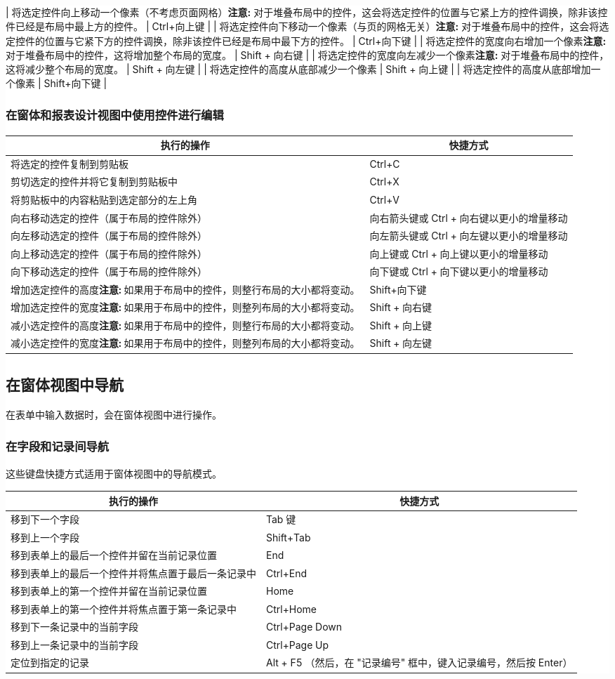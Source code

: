 | 将选定控件向上移动一个像素（不考虑页面网格）**注意:** 对于堆叠布局中的控件，这会将选定控件的位置与它紧上方的控件调换，除非该控件已经是布局中最上方的控件。 | Ctrl+向上键     |
| 将选定控件向下移动一个像素（与页的网格无关）**注意:** 对于堆叠布局中的控件，这会将选定控件的位置与它紧下方的控件调换，除非该控件已经是布局中最下方的控件。 | Ctrl+向下键     |
| 将选定控件的宽度向右增加一个像素**注意:** 对于堆叠布局中的控件，这将增加整个布局的宽度。 | Shift + 向右键  |
| 将选定控件的宽度向左减少一个像素**注意:** 对于堆叠布局中的控件，这将减少整个布局的宽度。 | Shift + 向左键  |
| 将选定控件的高度从底部减少一个像素                           | Shift + 向上键  |
| 将选定控件的高度从底部增加一个像素                           | Shift+向下键    |

### 在窗体和报表设计视图中使用控件进行编辑

| 执行的操作                                                   | 快捷方式                                   |
| ------------------------------------------------------------ | ------------------------------------------ |
| 将选定的控件复制到剪贴板                                     | Ctrl+C                                     |
| 剪切选定的控件并将它复制到剪贴板中                           | Ctrl+X                                     |
| 将剪贴板中的内容粘贴到选定部分的左上角                       | Ctrl+V                                     |
| 向右移动选定的控件（属于布局的控件除外）                     | 向右箭头键或 Ctrl + 向右键以更小的增量移动 |
| 向左移动选定的控件（属于布局的控件除外）                     | 向左箭头键或 Ctrl + 向左键以更小的增量移动 |
| 向上移动选定的控件（属于布局的控件除外）                     | 向上键或 Ctrl + 向上键以更小的增量移动     |
| 向下移动选定的控件（属于布局的控件除外）                     | 向下键或 Ctrl + 向下键以更小的增量移动     |
| 增加选定控件的高度**注意:** 如果用于布局中的控件，则整行布局的大小都将变动。 | Shift+向下键                               |
| 增加选定控件的宽度**注意:** 如果用于布局中的控件，则整列布局的大小都将变动。 | Shift + 向右键                             |
| 减小选定控件的高度**注意:** 如果用于布局中的控件，则整行布局的大小都将变动。 | Shift + 向上键                             |
| 减小选定控件的宽度**注意:** 如果用于布局中的控件，则整列布局的大小都将变动。 | Shift + 向左键                             |

## 在窗体视图中导航

在表单中输入数据时，会在窗体视图中进行操作。

### 在字段和记录间导航

这些键盘快捷方式适用于窗体视图中的导航模式。

| 执行的操作                                         | 快捷方式                                                     |
| -------------------------------------------------- | ------------------------------------------------------------ |
| 移到下一个字段                                     | Tab 键                                                       |
| 移到上一个字段                                     | Shift+Tab                                                    |
| 移到表单上的最后一个控件并留在当前记录位置         | End                                                          |
| 移到表单上的最后一个控件并将焦点置于最后一条记录中 | Ctrl+End                                                     |
| 移到表单上的第一个控件并留在当前记录位置           | Home                                                         |
| 移到表单上的第一个控件并将焦点置于第一条记录中     | Ctrl+Home                                                    |
| 移到下一条记录中的当前字段                         | Ctrl+Page Down                                               |
| 移到上一条记录中的当前字段                         | Ctrl+Page Up                                                 |
| 定位到指定的记录                                   | Alt + F5  （然后，在 "记录编号" 框中，键入记录编号，然后按 Enter） |
